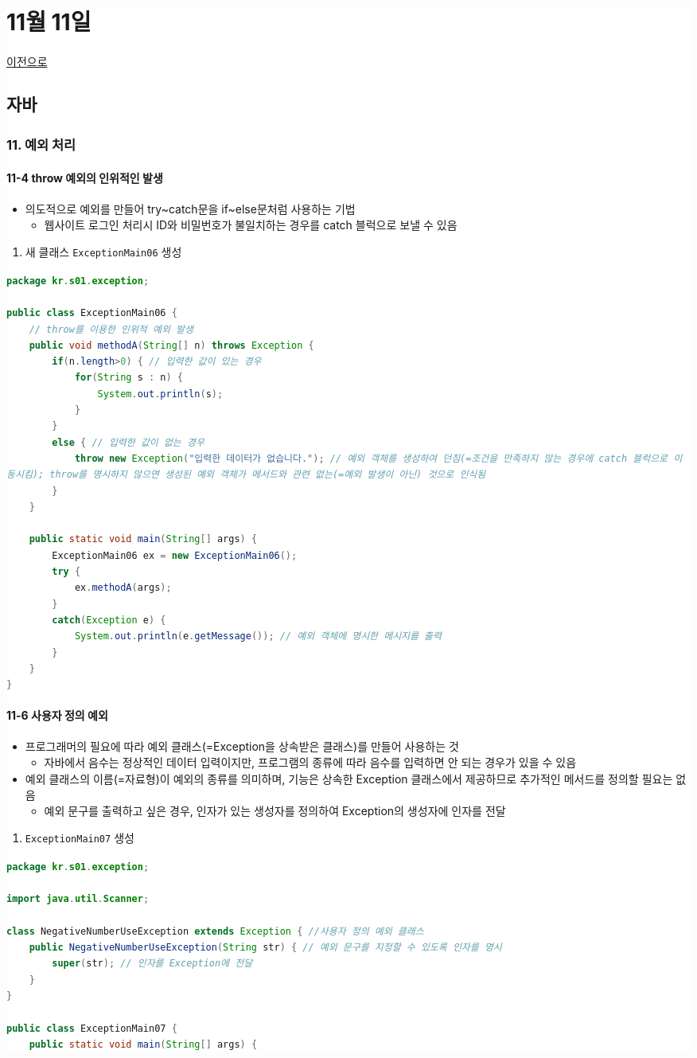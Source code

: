 # 11월 11일

[이전으로](1110.md)

## 자바

### 11. 예외 처리

#### 11-4 throw 예외의 인위적인 발생

- 의도적으로 예외를 만들어 try\~catch문을 if\~else문처럼 사용하는 기법
	+ 웹사이트 로그인 처리시 ID와 비밀번호가 불일치하는 경우를 catch 블럭으로 보낼 수 있음

1. 새 클래스 `ExceptionMain06` 생성
```java
package kr.s01.exception;

public class ExceptionMain06 {
	// throw를 이용한 인위적 예외 발생
	public void methodA(String[] n) throws Exception {
		if(n.length>0) { // 입력한 값이 있는 경우
			for(String s : n) {
				System.out.println(s);
			}
		}
		else { // 입력한 값이 없는 경우
			throw new Exception("입력한 데이터가 없습니다."); // 예외 객체를 생성하여 던짐(=조건을 만족하지 않는 경우에 catch 블럭으로 이동시킴); throw를 명시하지 않으면 생성된 예외 객체가 메서드와 관련 없는(=예외 발생이 아닌) 것으로 인식됨
		}
	}
	
	public static void main(String[] args) {
		ExceptionMain06 ex = new ExceptionMain06();
		try {
			ex.methodA(args);
		}
		catch(Exception e) {
			System.out.println(e.getMessage()); // 예외 객체에 명시한 메시지를 출력
		}
	}
}
```

#### 11-6 사용자 정의 예외

- 프로그래머의 필요에 따라 예외 클래스(=Exception을 상속받은 클래스)를 만들어 사용하는 것
	+ 자바에서 음수는 정상적인 데이터 입력이지만, 프로그램의 종류에 따라 음수를 입력하면 안 되는 경우가 있을 수 있음
- 예외 클래스의 이름(=자료형)이 예외의 종류를 의미하며, 기능은 상속한 Exception 클래스에서 제공하므로 추가적인 메서드를 정의할 필요는 없음
	+ 예외 문구를 출력하고 싶은 경우, 인자가 있는 생성자를 정의하여 Exception의 생성자에 인자를 전달

1. `ExceptionMain07` 생성
```java
package kr.s01.exception;

import java.util.Scanner;

class NegativeNumberUseException extends Exception { //사용자 정의 예외 클래스
	public NegativeNumberUseException(String str) { // 예외 문구를 지정할 수 있도록 인자를 명시
		super(str); // 인자를 Exception에 전달
	}
}

public class ExceptionMain07 {
	public static void main(String[] args) {
```